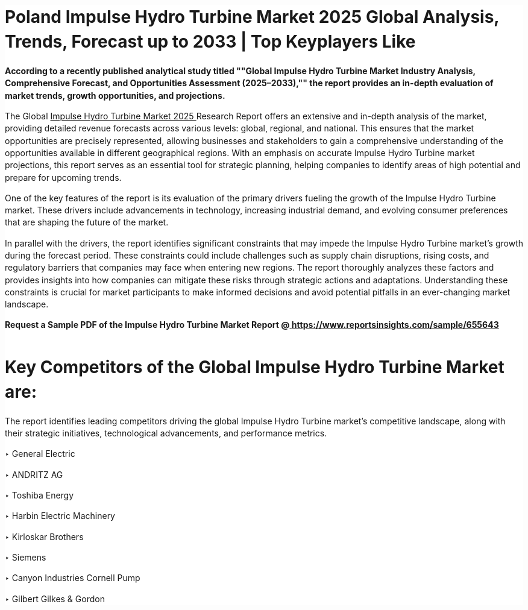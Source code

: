 # Poland Impulse Hydro Turbine Market 2025 Global Analysis, Trends, Forecast up to 2033 | Top Keyplayers Like

<strong>According to a recently published analytical study titled ""Global Impulse Hydro Turbine Market Industry Analysis, Comprehensive Forecast, and Opportunities Assessment (2025–2033),"" the report provides an in-depth evaluation of market trends, growth opportunities, and projections.</strong>

The Global <a href=https://www.reportsinsights.com/sample/655643>Impulse Hydro Turbine Market 2025 </a> Research Report offers an extensive and in-depth analysis of the market, providing detailed revenue forecasts across various levels: global, regional, and national. This ensures that the market opportunities are precisely represented, allowing businesses and stakeholders to gain a comprehensive understanding of the opportunities available in different geographical regions. With an emphasis on accurate Impulse Hydro Turbine market projections, this report serves as an essential tool for strategic planning, helping companies to identify areas of high potential and prepare for upcoming trends.

One of the key features of the report is its evaluation of the primary drivers fueling the growth of the Impulse Hydro Turbine market. These drivers include advancements in technology, increasing industrial demand, and evolving consumer preferences that are shaping the future of the market. 

In parallel with the drivers, the report identifies significant constraints that may impede the Impulse Hydro Turbine market’s growth during the forecast period. These constraints could include challenges such as supply chain disruptions, rising costs, and regulatory barriers that companies may face when entering new regions. The report thoroughly analyzes these factors and provides insights into how companies can mitigate these risks through strategic actions and adaptations. Understanding these constraints is crucial for market participants to make informed decisions and avoid potential pitfalls in an ever-changing market landscape.

<strong>Request a Sample PDF of the Impulse Hydro Turbine Market Report </strong><strong>@<a href=https://www.reportsinsights.com/sample/655643> https://www.reportsinsights.com/sample/655643</a></strong></font>

# <strong>Key Competitors of the Global Impulse Hydro Turbine Market are:</strong>

The report identifies leading competitors driving the global Impulse Hydro Turbine market’s competitive landscape, along with their strategic initiatives, technological advancements, and performance metrics.

‣ General Electric

‣ ANDRITZ AG

‣ Toshiba Energy

‣ Harbin Electric Machinery

‣ Kirloskar Brothers

‣ Siemens

‣ Canyon Industries Cornell Pump

‣ Gilbert Gilkes & Gordon
